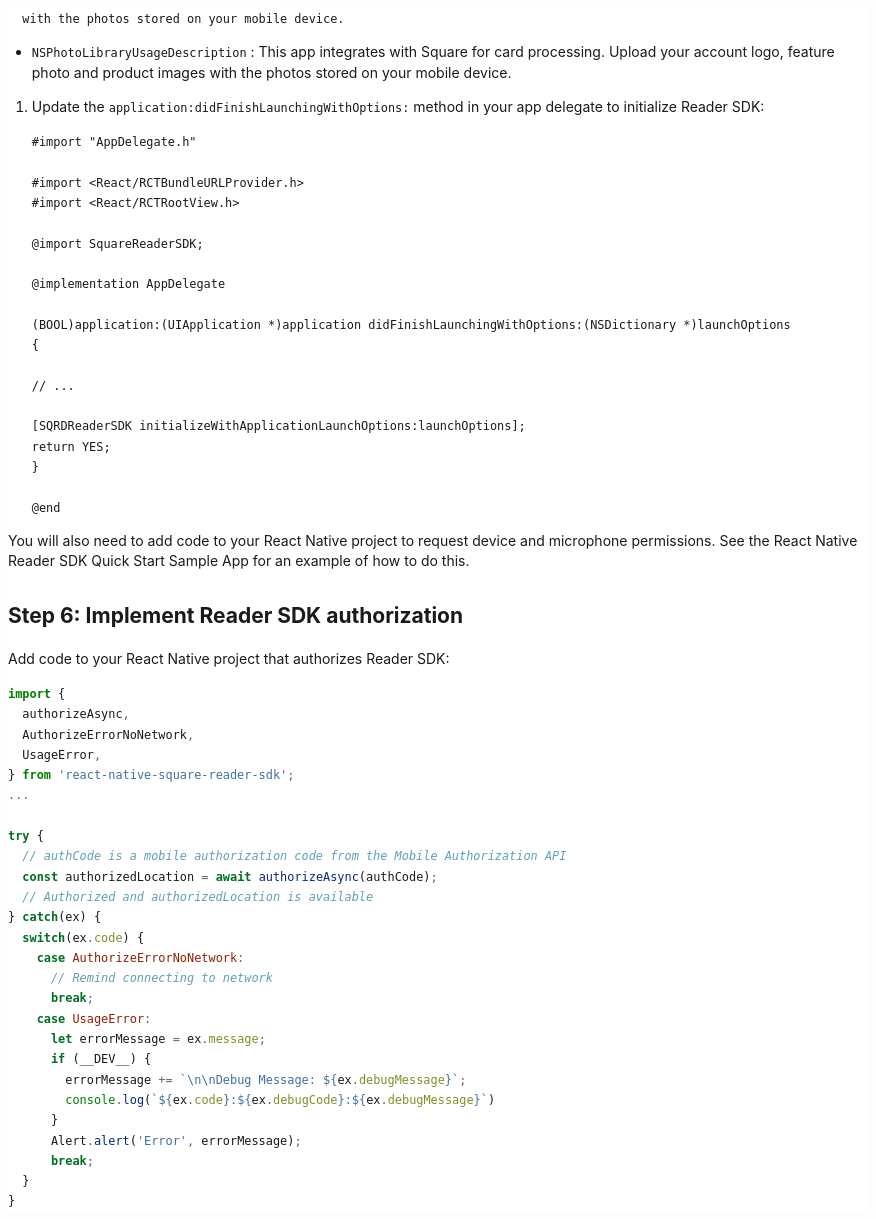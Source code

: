       with the photos stored on your mobile device.
   * `NSPhotoLibraryUsageDescription` : This app integrates with Square for card
      processing. Upload your account logo, feature photo and product images
      with the photos stored on your mobile device.
1. Update the `application:didFinishLaunchingWithOptions:` method in your app
   delegate to initialize Reader SDK:
    ```
    #import "AppDelegate.h"

    #import <React/RCTBundleURLProvider.h>
    #import <React/RCTRootView.h>

    @import SquareReaderSDK;

    @implementation AppDelegate

    (BOOL)application:(UIApplication *)application didFinishLaunchingWithOptions:(NSDictionary *)launchOptions
    {

    // ...

    [SQRDReaderSDK initializeWithApplicationLaunchOptions:launchOptions];
    return YES;
    }

    @end
    ```

You will also need to add code to your React Native project to request device and
microphone permissions. See the React Native Reader SDK Quick Start Sample App
for an example of how to do this.


## Step 6: Implement Reader SDK authorization

Add code to your React Native project that authorizes Reader SDK:

```javascript
import {
  authorizeAsync,
  AuthorizeErrorNoNetwork,
  UsageError,
} from 'react-native-square-reader-sdk';
...

try {
  // authCode is a mobile authorization code from the Mobile Authorization API
  const authorizedLocation = await authorizeAsync(authCode);
  // Authorized and authorizedLocation is available
} catch(ex) {
  switch(ex.code) {
    case AuthorizeErrorNoNetwork:
      // Remind connecting to network
      break;
    case UsageError:
      let errorMessage = ex.message;
      if (__DEV__) {
        errorMessage += `\n\nDebug Message: ${ex.debugMessage}`;
        console.log(`${ex.code}:${ex.debugCode}:${ex.debugMessage}`)
      }
      Alert.alert('Error', errorMessage);
      break;
  }
}
```


[//]: # "Link anchor definitions"
[docs.connect.squareup.com]: https://docs.connect.squareup.com
[Mobile Authorization API]: https://docs.connect.squareup.com/payments/readersdk/mobile-authz-guide
[Reader SDK]: https://docs.connect.squareup.com/payments/readersdk/overview
[Square Dashboard]: https://squareup.com/dashboard/
[update policy for Reader SDK]: https://docs.connect.squareup.com/payments/readersdk/overview#readersdkupdatepolicy
[Testing Mobile Apps]: https://docs.connect.squareup.com/testing/mobile
[squareup.com/activate]: https://squareup.com/activate
[Building Projects with Native Code]: https://facebook.github.io/react-native/docs/getting-started.html
[Square Application Dashboard]: https://connect.squareup.com/apps/
[Reader SDK Android Setup Guide]: https://docs.connect.squareup.com/payments/readersdk/setup-android
[Reader SDK iOS Setup Guide]: https://docs.connect.squareup.com/payments/readersdk/setup-ios
[root README]: ../README.md
[yarnpkg.com]: https://yarnpkg.com/lang/en/docs/install/
[React Native Getting Started]: https://facebook.github.io/react-native/docs/getting-started.html
[Customer profile]: https://docs.connect.squareup.com/more-apis/customers/setup
[charge a card on file]: https://docs.connect.squareup.com/payments/transactions/cookbook/charge-cards-on-file